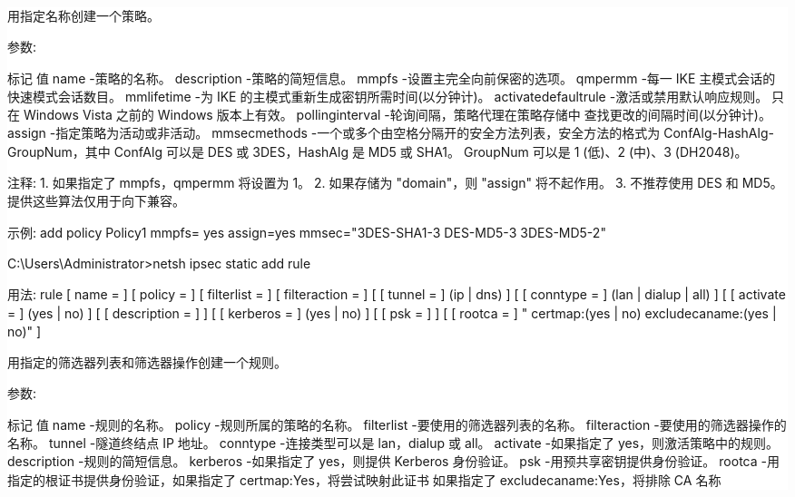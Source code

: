   用指定名称创建一个策略。

参数:

  标记                  值
  name                 -策略的名称。
  description          -策略的简短信息。
  mmpfs                -设置主完全向前保密的选项。
  qmpermm              -每一 IKE 主模式会话的快速模式会话数目。
  mmlifetime           -为 IKE 的主模式重新生成密钥所需时间(以分钟计)。
  activatedefaultrule  -激活或禁用默认响应规则。 只在 Windows Vista 之前的
                        Windows 版本上有效。
  pollinginterval      -轮询间隔，策略代理在策略存储中
                        查找更改的间隔时间(以分钟计)。
  assign               -指定策略为活动或非活动。
  mmsecmethods         -一个或多个由空格分隔开的安全方法列表，安全方法的格式为
                        ConfAlg-HashAlg-GroupNum，其中 ConfAlg 可以是 DES 或
                        3DES，HashAlg 是 MD5 或 SHA1。
                        GroupNum 可以是 1 (低)、2 (中)、3 (DH2048)。

注释:     1. 如果指定了 mmpfs，qmpermm 将设置为 1。
          2. 如果存储为 "domain"，则 "assign" 将不起作用。
          3. 不推荐使用 DES 和 MD5。提供这些算法仅用于向下兼容。

示例:      add policy Policy1 mmpfs= yes assign=yes
          mmsec="3DES-SHA1-3 DES-MD5-3 3DES-MD5-2"

C:\Users\Administrator>netsh ipsec static add rule

用法:
  rule [ name = ] <string>
       [ policy = ] <string>
       [ filterlist = ] <string>
       [ filteraction = ] <string>
       [ [ tunnel = ] (ip | dns) ]
       [ [ conntype = ] (lan | dialup | all) ]
       [ [ activate = ] (yes | no) ]
       [ [ description = ] <string> ]
       [ [ kerberos = ] (yes | no) ]
       [ [ psk = ] <preshared key> ]
       [ [ rootca = ] "<certificate> certmap:(yes | no) excludecaname:(yes | no)" ]

  用指定的筛选器列表和筛选器操作创建一个规则。

参数:

  标记           值
  name          -规则的名称。
  policy        -规则所属的策略的名称。
  filterlist    -要使用的筛选器列表的名称。
  filteraction  -要使用的筛选器操作的名称。
  tunnel        -隧道终结点 IP 地址。
  conntype      -连接类型可以是 lan，dialup 或 all。
  activate      -如果指定了 yes，则激活策略中的规则。
  description   -规则的简短信息。
  kerberos      -如果指定了 yes，则提供 Kerberos 身份验证。
  psk           -用预共享密钥提供身份验证。
  rootca        -用指定的根证书提供身份验证，如果指定了
                 certmap:Yes，将尝试映射此证书
                 如果指定了 excludecaname:Yes，将排除 CA 名称
